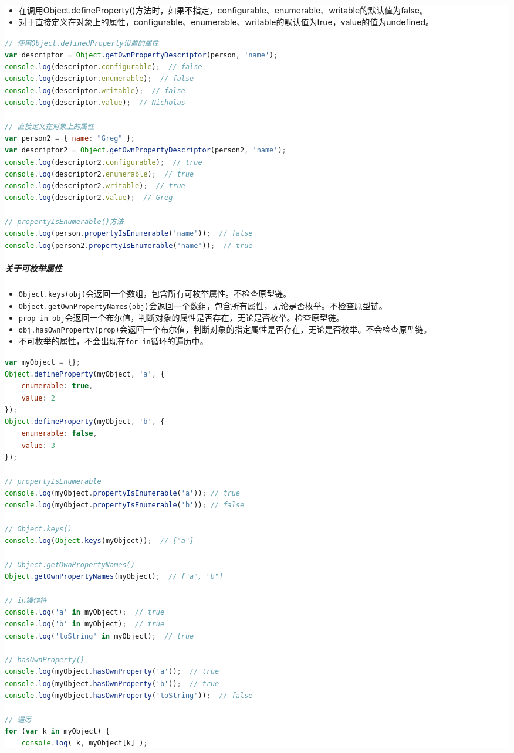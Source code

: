 - 在调用Object.defineProperty()方法时，如果不指定，configurable、enumerable、writable的默认值为false。
- 对于直接定义在对象上的属性，configurable、enumerable、writable的默认值为true，value的值为undefined。

```javascript
// 使用Object.definedProperty设置的属性
var descriptor = Object.getOwnPropertyDescriptor(person, 'name');
console.log(descriptor.configurable);  // false
console.log(descriptor.enumerable);  // false
console.log(descriptor.writable);  // false
console.log(descriptor.value);  // Nicholas

// 直接定义在对象上的属性
var person2 = { name: "Greg" };
var descriptor2 = Object.getOwnPropertyDescriptor(person2, 'name');
console.log(descriptor2.configurable);  // true
console.log(descriptor2.enumerable);  // true
console.log(descriptor2.writable);  // true
console.log(descriptor2.value);  // Greg

// propertyIsEnumerable()方法
console.log(person.propertyIsEnumerable('name'));  // false
console.log(person2.propertyIsEnumerable('name'));  // true
```

##### 关于可枚举属性

- `Object.keys(obj)`会返回一个数组，包含所有可枚举属性。不检查原型链。
- `Object.getOwnPropertyNames(obj)`会返回一个数组，包含所有属性，无论是否枚举。不检查原型链。
- `prop in obj`会返回一个布尔值，判断对象的属性是否存在，无论是否枚举。检查原型链。
- `obj.hasOwnProperty(prop)`会返回一个布尔值，判断对象的指定属性是否存在，无论是否枚举。不会检查原型链。
- 不可枚举的属性，不会出现在`for-in`循环的遍历中。

```javascript
var myObject = {};
Object.defineProperty(myObject, 'a', {
    enumerable: true,
    value: 2
});
Object.defineProperty(myObject, 'b', {
    enumerable: false,
    value: 3
});

// propertyIsEnumerable
console.log(myObject.propertyIsEnumerable('a')); // true
console.log(myObject.propertyIsEnumerable('b')); // false

// Object.keys()
console.log(Object.keys(myObject));  // ["a"]

// Object.getOwnPropertyNames()
Object.getOwnPropertyNames(myObject);  // ["a", "b"]

// in操作符
console.log('a' in myObject);  // true
console.log('b' in myObject);  // true
console.log('toString' in myObject);  // true

// hasOwnProperty()
console.log(myObject.hasOwnProperty('a'));  // true
console.log(myObject.hasOwnProperty('b'));  // true
console.log(myObject.hasOwnProperty('toString'));  // false

// 遍历
for (var k in myObject) {
    console.log( k, myObject[k] );
```